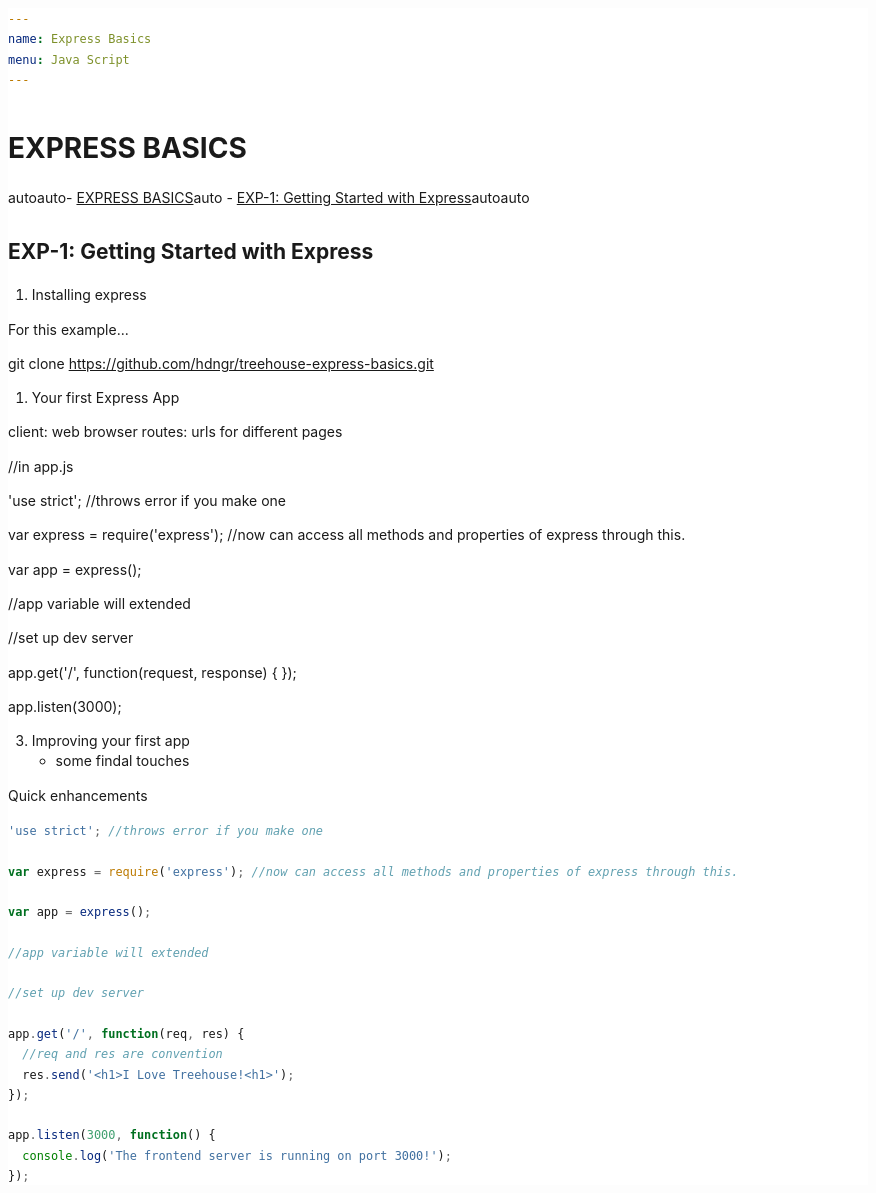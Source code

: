 ```yaml
---
name: Express Basics
menu: Java Script
---
```


# EXPRESS BASICS

autoauto- [EXPRESS BASICS](#express-basics)auto    - [EXP-1: Getting Started with Express](#exp-1-getting-started-with-express)autoauto

## EXP-1: Getting Started with Express

1.  Installing express

For this example...

git clone https://github.com/hdngr/treehouse-express-basics.git

1.  Your first Express App

client: web browser
routes: urls for different pages

//in app.js

'use strict'; //throws error if you make one

var express = require('express'); //now can access all methods and properties of express through this.

var app = express();

//app variable will extended

//set up dev server

app.get('/', function(request, response) {
});

app.listen(3000);

3.  Improving your first app
    - some findal touches

Quick enhancements

```javascript
'use strict'; //throws error if you make one

var express = require('express'); //now can access all methods and properties of express through this.

var app = express();

//app variable will extended

//set up dev server

app.get('/', function(req, res) {
  //req and res are convention
  res.send('<h1>I Love Treehouse!<h1>');
});

app.listen(3000, function() {
  console.log('The frontend server is running on port 3000!');
});
```
